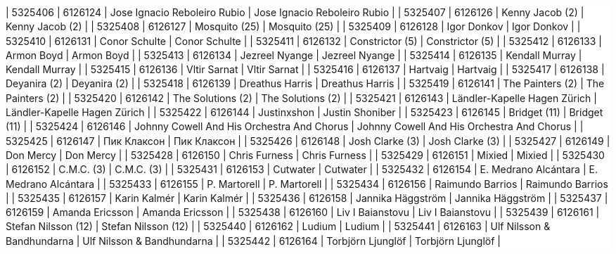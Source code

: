 | 5325406 | 6126124 | Jose Ignacio Reboleiro Rubio | Jose Ignacio Reboleiro Rubio |
| 5325407 | 6126126 | Kenny Jacob (2) | Kenny Jacob (2) |
| 5325408 | 6126127 | Mosquito (25) | Mosquito (25) |
| 5325409 | 6126128 | Igor Donkov | Igor Donkov |
| 5325410 | 6126131 | Conor Schulte | Conor Schulte |
| 5325411 | 6126132 | Constrictor (5) | Constrictor (5) |
| 5325412 | 6126133 | Armon Boyd | Armon Boyd |
| 5325413 | 6126134 | Jezreel Nyange | Jezreel Nyange |
| 5325414 | 6126135 | Kendall Murray | Kendall Murray |
| 5325415 | 6126136 | Vltir Sarnat | Vltir Sarnat |
| 5325416 | 6126137 | Hartvaig | Hartvaig |
| 5325417 | 6126138 | Deyanira (2) | Deyanira (2) |
| 5325418 | 6126139 | Dreathus Harris | Dreathus Harris |
| 5325419 | 6126141 | The Painters (2) | The Painters (2) |
| 5325420 | 6126142 | The Solutions (2) | The Solutions (2) |
| 5325421 | 6126143 | Ländler-Kapelle Hagen Zürich | Ländler-Kapelle Hagen Zürich |
| 5325422 | 6126144 | Justinxshon | Justin Shoniber |
| 5325423 | 6126145 | Bridget (11) | Bridget (11) |
| 5325424 | 6126146 | Johnny Cowell And His Orchestra And Chorus | Johnny Cowell And His Orchestra And Chorus |
| 5325425 | 6126147 | Пик Клаксон | Пик Клаксон |
| 5325426 | 6126148 | Josh Clarke (3) | Josh Clarke (3) |
| 5325427 | 6126149 | Don Mercy | Don Mercy |
| 5325428 | 6126150 | Chris Furness | Chris Furness |
| 5325429 | 6126151 | Mixied | Mixied |
| 5325430 | 6126152 | C.M.C. (3) | C.M.C. (3) |
| 5325431 | 6126153 | Cutwater | Cutwater |
| 5325432 | 6126154 | E. Medrano Alcántara | E. Medrano Alcántara |
| 5325433 | 6126155 | P. Martorell | P. Martorell |
| 5325434 | 6126156 | Raimundo Barrios | Raimundo Barrios |
| 5325435 | 6126157 | Karin Kalmér | Karin Kalmér |
| 5325436 | 6126158 | Jannika Häggström | Jannika Häggström |
| 5325437 | 6126159 | Amanda Ericsson | Amanda Ericsson |
| 5325438 | 6126160 | Liv I Baianstovu | Liv I Baianstovu |
| 5325439 | 6126161 | Stefan Nilsson (12) | Stefan Nilsson (12) |
| 5325440 | 6126162 | Ludium | Ludium |
| 5325441 | 6126163 | Ulf Nilsson & Bandhundarna | Ulf Nilsson & Bandhundarna |
| 5325442 | 6126164 | Torbjörn Ljunglöf | Torbjörn Ljunglöf |